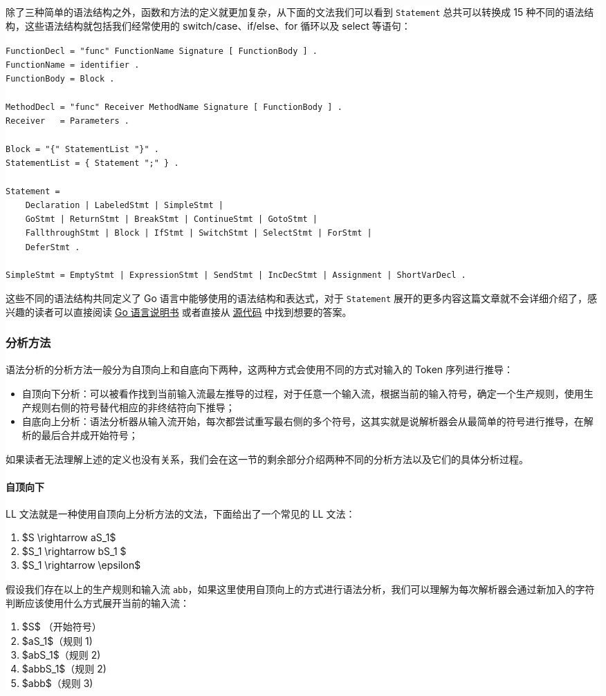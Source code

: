 <p>除了三种简单的语法结构之外，函数和方法的定义就更加复杂，从下面的文法我们可以看到 <code>Statement</code> 总共可以转换成 15 种不同的语法结构，这些语法结构就包括我们经常使用的 switch/case、if/else、for 循环以及 select 等语句：</p>

<pre><code class="language-go">FunctionDecl = "func" FunctionName Signature [ FunctionBody ] .
FunctionName = identifier .
FunctionBody = Block .

MethodDecl = "func" Receiver MethodName Signature [ FunctionBody ] .
Receiver   = Parameters .

Block = "{" StatementList "}" .
StatementList = { Statement ";" } .

Statement =
	Declaration | LabeledStmt | SimpleStmt |
	GoStmt | ReturnStmt | BreakStmt | ContinueStmt | GotoStmt |
	FallthroughStmt | Block | IfStmt | SwitchStmt | SelectStmt | ForStmt |
	DeferStmt .

SimpleStmt = EmptyStmt | ExpressionStmt | SendStmt | IncDecStmt | Assignment | ShortVarDecl .
</code></pre>

<p>这些不同的语法结构共同定义了 Go 语言中能够使用的语法结构和表达式，对于 <code>Statement</code> 展开的更多内容这篇文章就不会详细介绍了，感兴趣的读者可以直接阅读 <a href="https://golang.org/ref/spec#Statement">Go 语言说明书</a> 或者直接从 <a href="https://github.com/golang/go/blob/master/src/cmd/compile/internal/syntax/parser.go">源代码</a> 中找到想要的答案。</p>

<h3 id="分析方法">
<a id="分析方法" class="anchor" href="#%E5%88%86%E6%9E%90%E6%96%B9%E6%B3%95" aria-hidden="true"><span class="octicon octicon-link"></span></a>分析方法</h3>

<p>语法分析的分析方法一般分为自顶向上和自底向下两种，这两种方式会使用不同的方式对输入的 Token 序列进行推导：</p>

<ul>
  <li>自顶向下分析：可以被看作找到当前输入流最左推导的过程，对于任意一个输入流，根据当前的输入符号，确定一个生产规则，使用生产规则右侧的符号替代相应的非终结符向下推导；</li>
  <li>自底向上分析：语法分析器从输入流开始，每次都尝试重写最右侧的多个符号，这其实就是说解析器会从最简单的符号进行推导，在解析的最后合并成开始符号；</li>
</ul>

<p>如果读者无法理解上述的定义也没有关系，我们会在这一节的剩余部分介绍两种不同的分析方法以及它们的具体分析过程。</p>

<h4 id="自顶向下">
<a id="自顶向下" class="anchor" href="#%E8%87%AA%E9%A1%B6%E5%90%91%E4%B8%8B" aria-hidden="true"><span class="octicon octicon-link"></span></a>自顶向下</h4>

<p>LL 文法就是一种使用自顶向上分析方法的文法，下面给出了一个常见的 LL 文法：</p>

<ol>
  <li>$S \rightarrow aS_1$</li>
  <li>$S_1 \rightarrow bS_1 $</li>
  <li>$S_1 \rightarrow \epsilon$</li>
</ol>

<p>假设我们存在以上的生产规则和输入流 <code>abb</code>，如果这里使用自顶向上的方式进行语法分析，我们可以理解为每次解析器会通过新加入的字符判断应该使用什么方式展开当前的输入流：</p>

<ol>
  <li>$S$ （开始符号）</li>
  <li>$aS_1$（规则 1)</li>
  <li>$abS_1$（规则 2)</li>
  <li>$abbS_1$（规则 2)</li>
  <li>$abb$（规则 3)</li>
</ol>
